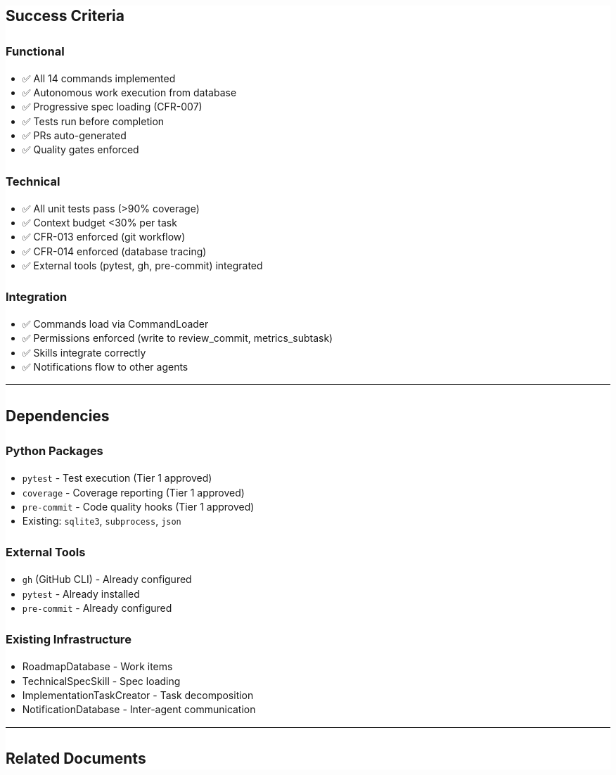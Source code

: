 ## Success Criteria

### Functional
- ✅ All 14 commands implemented
- ✅ Autonomous work execution from database
- ✅ Progressive spec loading (CFR-007)
- ✅ Tests run before completion
- ✅ PRs auto-generated
- ✅ Quality gates enforced

### Technical
- ✅ All unit tests pass (>90% coverage)
- ✅ Context budget <30% per task
- ✅ CFR-013 enforced (git workflow)
- ✅ CFR-014 enforced (database tracing)
- ✅ External tools (pytest, gh, pre-commit) integrated

### Integration
- ✅ Commands load via CommandLoader
- ✅ Permissions enforced (write to review_commit, metrics_subtask)
- ✅ Skills integrate correctly
- ✅ Notifications flow to other agents

---

## Dependencies

### Python Packages
- `pytest` - Test execution (Tier 1 approved)
- `coverage` - Coverage reporting (Tier 1 approved)
- `pre-commit` - Code quality hooks (Tier 1 approved)
- Existing: `sqlite3`, `subprocess`, `json`

### External Tools
- `gh` (GitHub CLI) - Already configured
- `pytest` - Already installed
- `pre-commit` - Already configured

### Existing Infrastructure
- RoadmapDatabase - Work items
- TechnicalSpecSkill - Spec loading
- ImplementationTaskCreator - Task decomposition
- NotificationDatabase - Inter-agent communication

---

## Related Documents
